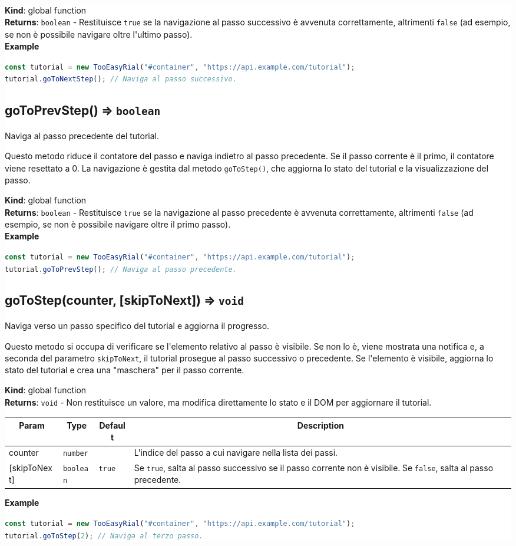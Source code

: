 **Kind**: global function  
**Returns**: <code>boolean</code> - Restituisce `true` se la navigazione al passo successivo è avvenuta correttamente,
altrimenti `false` (ad esempio, se non è possibile navigare oltre l'ultimo passo).  
**Example**  
```js
const tutorial = new TooEasyRial("#container", "https://api.example.com/tutorial");
tutorial.goToNextStep(); // Naviga al passo successivo.
```
<a name="goToPrevStep"></a>

## goToPrevStep() ⇒ <code>boolean</code>
Naviga al passo precedente del tutorial.

Questo metodo riduce il contatore del passo e naviga indietro al passo precedente.
Se il passo corrente è il primo, il contatore viene resettato a 0. La navigazione è gestita dal metodo `goToStep()`,
che aggiorna lo stato del tutorial e la visualizzazione del passo.

**Kind**: global function  
**Returns**: <code>boolean</code> - Restituisce `true` se la navigazione al passo precedente è avvenuta correttamente,
altrimenti `false` (ad esempio, se non è possibile navigare oltre il primo passo).  
**Example**  
```js
const tutorial = new TooEasyRial("#container", "https://api.example.com/tutorial");
tutorial.goToPrevStep(); // Naviga al passo precedente.
```
<a name="goToStep"></a>

## goToStep(counter, [skipToNext]) ⇒ <code>void</code>
Naviga verso un passo specifico del tutorial e aggiorna il progresso.

Questo metodo si occupa di verificare se l'elemento relativo al passo è visibile. Se non lo è,
viene mostrata una notifica e, a seconda del parametro `skipToNext`, il tutorial prosegue al passo successivo o precedente.
Se l'elemento è visibile, aggiorna lo stato del tutorial e crea una "maschera" per il passo corrente.

**Kind**: global function  
**Returns**: <code>void</code> - Non restituisce un valore, ma modifica direttamente lo stato e il DOM per aggiornare il tutorial.  

| Param | Type | Default | Description |
| --- | --- | --- | --- |
| counter | <code>number</code> |  | L'indice del passo a cui navigare nella lista dei passi. |
| [skipToNext] | <code>boolean</code> | <code>true</code> | Se `true`, salta al passo successivo se il passo corrente non è visibile. Se `false`, salta al passo precedente. |

**Example**  
```js
const tutorial = new TooEasyRial("#container", "https://api.example.com/tutorial");
tutorial.goToStep(2); // Naviga al terzo passo.
```
<a name="autoplay"></a>
